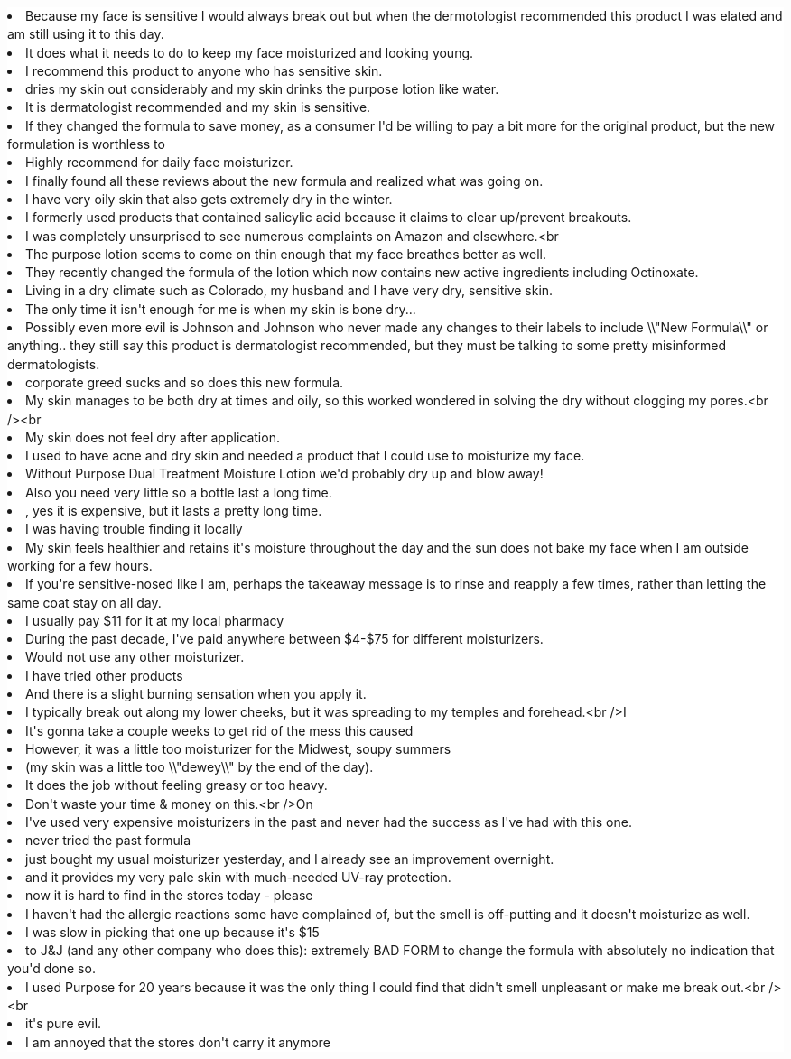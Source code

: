 <li> Because my face is sensitive I would always break out but when the dermotologist recommended this product I was elated and am still using it to this day.  </li>
<li> It does what it needs to do to keep my face moisturized and looking young.  </li>
<li> I recommend this product to anyone who has sensitive skin.</li>
<li> dries my skin out considerably and my skin drinks the purpose lotion like water.  </li>
<li> It is dermatologist recommended and my skin is sensitive.</li>
<li> If they changed the formula to save money, as a consumer I&#x27;d be willing to pay a bit more for the original product, but the new formulation is worthless to</li>
<li> Highly recommend for daily face moisturizer.</li>
<li> I finally found all these reviews about the new formula and realized what was going on.  </li>
<li> I have very oily skin that also gets extremely dry in the winter.</li>
<li> I formerly used products that contained salicylic acid because it claims to clear up/prevent breakouts.</li>
<li> I was completely unsurprised to see numerous complaints on Amazon and elsewhere.&lt;br</li>
<li> The purpose lotion seems to come on thin enough that my face breathes better as well.  </li>
<li> They recently changed the formula of the lotion which now contains new active ingredients including Octinoxate.  </li>
<li> Living in a dry climate such as Colorado, my husband and I have very dry, sensitive skin.</li>
<li> The only time it isn&#x27;t enough for me is when my skin is bone dry...</li>
<li> Possibly even more evil is Johnson and Johnson who never made any changes to their labels to include \\&quot;New Formula\\&quot; or anything.. they still say this product is dermatologist recommended, but they must be talking to some pretty misinformed dermatologists.  </li>
<li> corporate greed sucks and so does this new formula.</li>
<li> My skin manages to be both dry at times and oily, so this worked wondered in solving the dry without clogging my pores.&lt;br /&gt;&lt;br</li>
<li> My skin does not feel dry after application.</li>
<li> I used to have acne and dry skin and needed a product that I could use to moisturize my face.  </li>
<li> Without Purpose Dual Treatment Moisture Lotion we&#x27;d probably dry up and blow away!</li>
<li> Also you need very little so a bottle last a long time.</li>
<li> , yes it is expensive, but it lasts a pretty long time.</li>
<li> I was having trouble finding it locally</li>
<li> My skin feels healthier and retains it&#x27;s moisture throughout the day and the sun does not bake my face when I am outside working for a few hours.</li>
<li> If you&#x27;re sensitive-nosed like I am, perhaps the takeaway message is to rinse and reapply a few times, rather than letting the same coat stay on all day.</li>
<li> I usually pay $11 for it at my local pharmacy</li>
<li> During the past decade, I&#x27;ve paid anywhere between $4-$75 for different moisturizers.</li>
<li> Would not use any other moisturizer.</li>
<li> I have tried other products</li>
<li> And there is a slight burning sensation when you apply it.  </li>
<li> I typically break out along my lower cheeks, but it was spreading to my temples and forehead.&lt;br /&gt;I</li>
<li> It&#x27;s gonna take a couple weeks to get rid of the mess this caused</li>
<li> However, it was a little too moisturizer for the Midwest, soupy summers</li>
<li> (my skin was a little too \\&quot;dewey\\&quot; by the end of the day).     </li>
<li> It does the job without feeling greasy or too heavy.</li>
<li> Don&#x27;t waste your time &amp; money on this.&lt;br /&gt;On</li>
<li> I&#x27;ve used very expensive moisturizers in the past and never had the success as I&#x27;ve had with this one.</li>
<li> never tried the past formula</li>
<li> just bought my usual moisturizer yesterday, and I already see an improvement overnight.  </li>
<li> and it provides my very pale skin with much-needed UV-ray protection.</li>
<li> now it is hard to find in the stores today - please</li>
<li> I haven&#x27;t had the allergic reactions some have complained of, but the smell is off-putting and it doesn&#x27;t moisturize as well.</li>
<li> I was slow in picking that one up because it&#x27;s $15</li>
<li> to J&amp;J (and any other company who does this): extremely BAD FORM to change the formula with absolutely no indication that you&#x27;d done so.</li>
<li> I used Purpose for 20 years because it was the only thing I could find that didn&#x27;t smell unpleasant or make me break out.&lt;br /&gt;&lt;br</li>
<li> it&#x27;s pure evil.  </li>
<li> I am annoyed that the stores don&#x27;t carry it anymore</li>